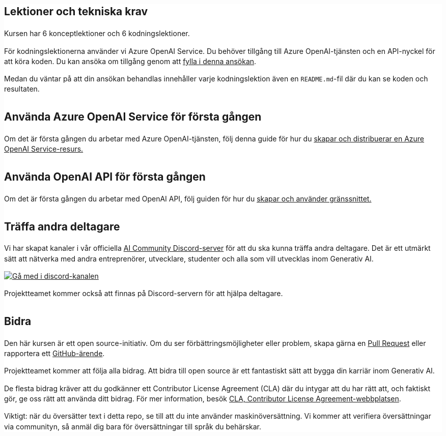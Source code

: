 ## Lektioner och tekniska krav

Kursen har 6 konceptlektioner och 6 kodningslektioner.

För kodningslektionerna använder vi Azure OpenAI Service. Du behöver tillgång till Azure OpenAI-tjänsten och en API-nyckel för att köra koden. Du kan ansöka om tillgång genom att [fylla i denna ansökan](https://azure.microsoft.com/products/ai-services/openai-service?WT.mc_id=academic-105485-koreyst).

Medan du väntar på att din ansökan behandlas innehåller varje kodningslektion även en `README.md`-fil där du kan se koden och resultaten.

## Använda Azure OpenAI Service för första gången

Om det är första gången du arbetar med Azure OpenAI-tjänsten, följ denna guide för hur du [skapar och distribuerar en Azure OpenAI Service-resurs.](https://learn.microsoft.com/azure/ai-services/openai/how-to/create-resource?pivots=web-portal&WT.mc_id=academic-105485-koreyst)

## Använda OpenAI API för första gången

Om det är första gången du arbetar med OpenAI API, följ guiden för hur du [skapar och använder gränssnittet.](https://platform.openai.com/docs/quickstart?context=pythont&WT.mc_id=academic-105485-koreyst)

## Träffa andra deltagare

Vi har skapat kanaler i vår officiella [AI Community Discord-server](https://aka.ms/genai-discord?WT.mc_id=academic-105485-koreyst) för att du ska kunna träffa andra deltagare. Det är ett utmärkt sätt att nätverka med andra entreprenörer, utvecklare, studenter och alla som vill utvecklas inom Generativ AI.

[![Gå med i discord-kanalen](https://dcbadge.limes.pink/api/server/ByRwuEEgH4)](https://aka.ms/genai-discord?WT.mc_id=academic-105485-koreyst)

Projektteamet kommer också att finnas på Discord-servern för att hjälpa deltagare.

## Bidra

Den här kursen är ett open source-initiativ. Om du ser förbättringsmöjligheter eller problem, skapa gärna en [Pull Request](https://github.com/microsoft/generative-ai-for-beginners/pulls?WT.mc_id=academic-105485-koreyst) eller rapportera ett [GitHub-ärende](https://github.com/microsoft/generative-ai-for-beginners/issues?WT.mc_id=academic-105485-koreyst).

Projektteamet kommer att följa alla bidrag. Att bidra till open source är ett fantastiskt sätt att bygga din karriär inom Generativ AI.

De flesta bidrag kräver att du godkänner ett Contributor License Agreement (CLA) där du intygar att du har rätt att, och faktiskt gör, ge oss rätt att använda ditt bidrag. För mer information, besök [CLA, Contributor License Agreement-webbplatsen](https://cla.microsoft.com?WT.mc_id=academic-105485-koreyst).

Viktigt: när du översätter text i detta repo, se till att du inte använder maskinöversättning. Vi kommer att verifiera översättningar via communityn, så anmäl dig bara för översättningar till språk du behärskar.
